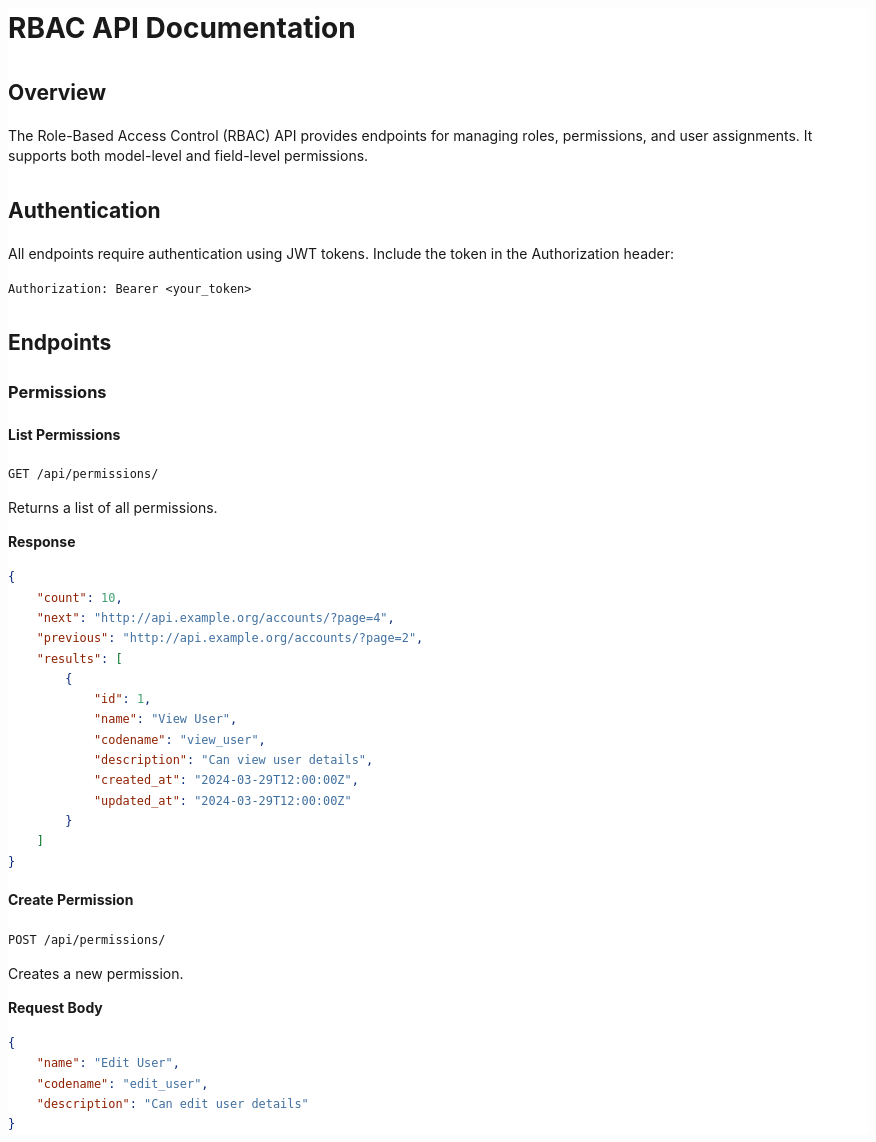 # RBAC API Documentation

## Overview
The Role-Based Access Control (RBAC) API provides endpoints for managing roles, permissions, and user assignments. It supports both model-level and field-level permissions.

## Authentication
All endpoints require authentication using JWT tokens. Include the token in the Authorization header:
```
Authorization: Bearer <your_token>
```

## Endpoints

### Permissions

#### List Permissions
```http
GET /api/permissions/
```
Returns a list of all permissions.

**Response**
```json
{
    "count": 10,
    "next": "http://api.example.org/accounts/?page=4",
    "previous": "http://api.example.org/accounts/?page=2",
    "results": [
        {
            "id": 1,
            "name": "View User",
            "codename": "view_user",
            "description": "Can view user details",
            "created_at": "2024-03-29T12:00:00Z",
            "updated_at": "2024-03-29T12:00:00Z"
        }
    ]
}
```

#### Create Permission
```http
POST /api/permissions/
```
Creates a new permission.

**Request Body**
```json
{
    "name": "Edit User",
    "codename": "edit_user",
    "description": "Can edit user details"
}
```
